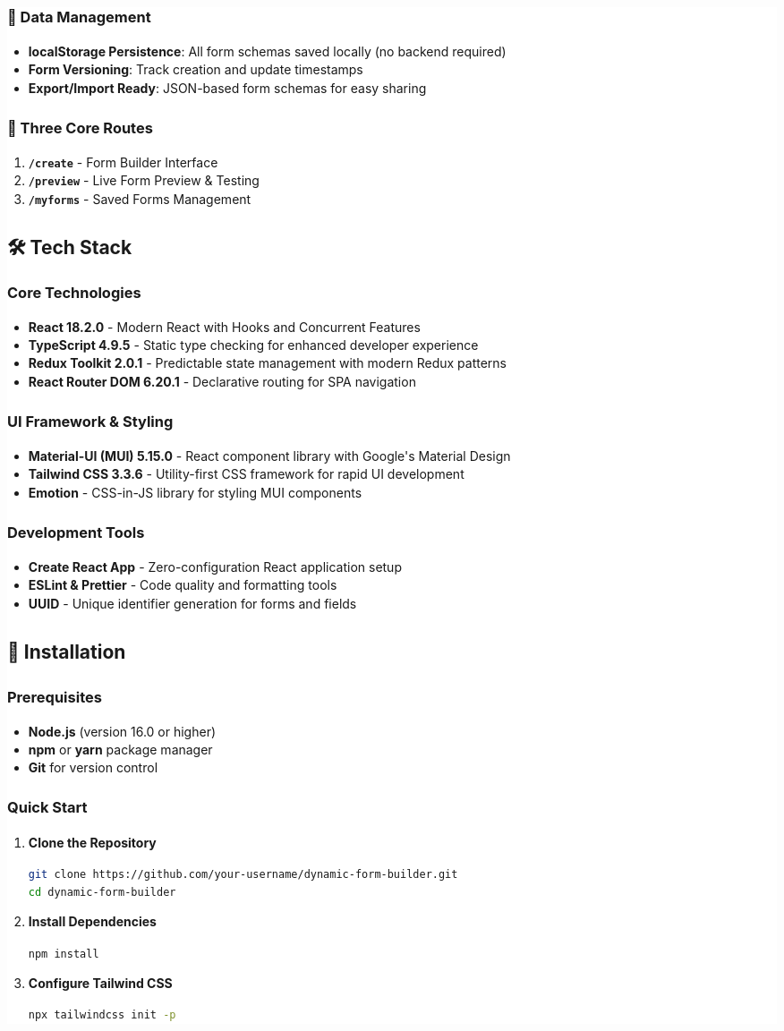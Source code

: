 ### 💾 Data Management
- **localStorage Persistence**: All form schemas saved locally (no backend required)
- **Form Versioning**: Track creation and update timestamps
- **Export/Import Ready**: JSON-based form schemas for easy sharing

### 📱 Three Core Routes
1. **`/create`** - Form Builder Interface
2. **`/preview`** - Live Form Preview & Testing
3. **`/myforms`** - Saved Forms Management

## 🛠️ Tech Stack

### Core Technologies
- **React 18.2.0** - Modern React with Hooks and Concurrent Features
- **TypeScript 4.9.5** - Static type checking for enhanced developer experience
- **Redux Toolkit 2.0.1** - Predictable state management with modern Redux patterns
- **React Router DOM 6.20.1** - Declarative routing for SPA navigation

### UI Framework & Styling
- **Material-UI (MUI) 5.15.0** - React component library with Google's Material Design
- **Tailwind CSS 3.3.6** - Utility-first CSS framework for rapid UI development
- **Emotion** - CSS-in-JS library for styling MUI components

### Development Tools
- **Create React App** - Zero-configuration React application setup
- **ESLint & Prettier** - Code quality and formatting tools
- **UUID** - Unique identifier generation for forms and fields

## 🔧 Installation

### Prerequisites
- **Node.js** (version 16.0 or higher)
- **npm** or **yarn** package manager
- **Git** for version control

### Quick Start

1. **Clone the Repository**
   ```bash
   git clone https://github.com/your-username/dynamic-form-builder.git
   cd dynamic-form-builder
   ```

2. **Install Dependencies**
   ```bash
   npm install
   ```

3. **Configure Tailwind CSS**
   ```bash
   npx tailwindcss init -p
   ```
